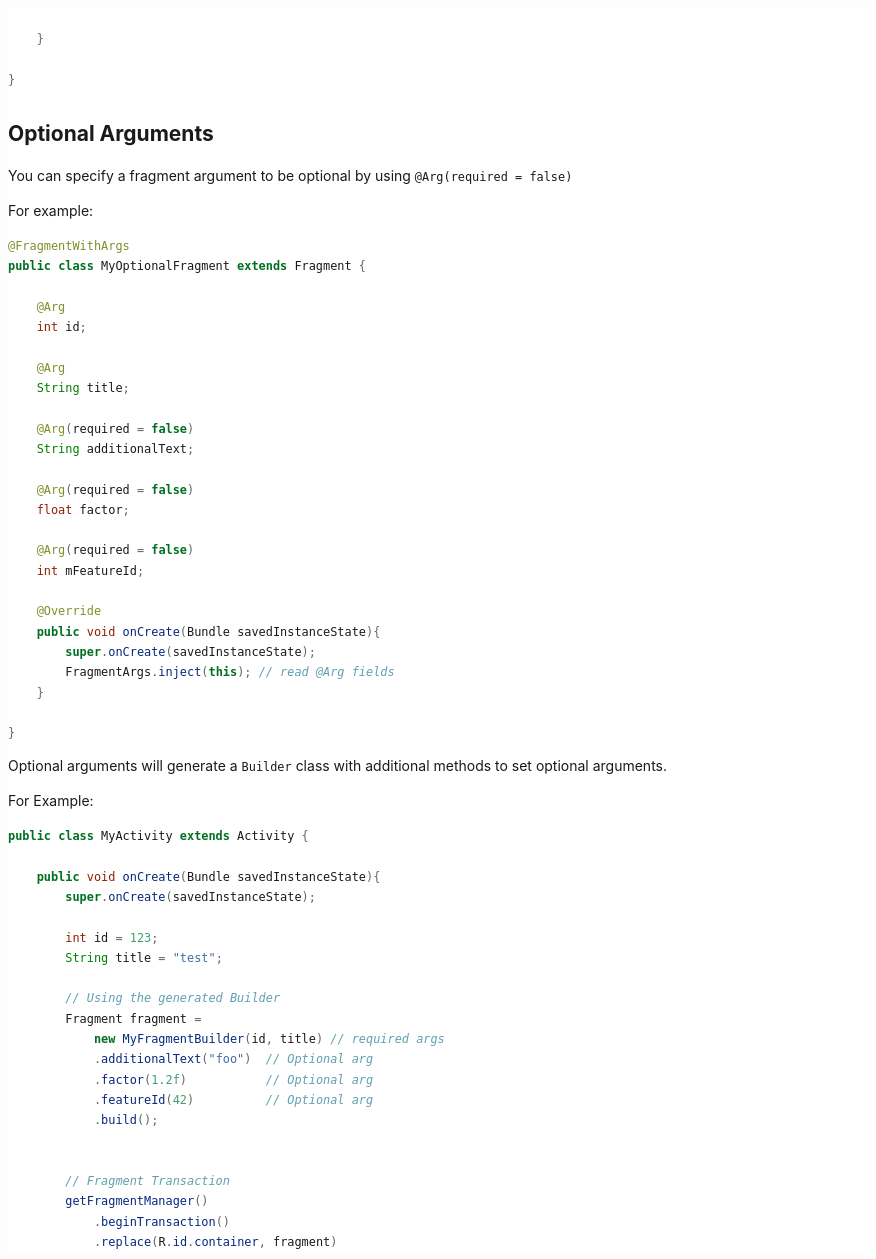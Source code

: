 ```java
		
	}

}
```

## Optional Arguments
You can specify a fragment argument to be optional by using `@Arg(required = false)`

For example:
```java
@FragmentWithArgs
public class MyOptionalFragment extends Fragment {

	@Arg
	int id;
	
	@Arg
	String title;
	
	@Arg(required = false) 
	String additionalText;
	
	@Arg(required = false)
	float factor;
	
	@Arg(required = false)
	int mFeatureId;

	@Override
	public void onCreate(Bundle savedInstanceState){
		super.onCreate(savedInstanceState);
		FragmentArgs.inject(this); // read @Arg fields
	}
	
}
```

Optional arguments will generate a `Builder` class with additional methods to set optional arguments.

For Example:
```java
public class MyActivity extends Activity {

	public void onCreate(Bundle savedInstanceState){
		super.onCreate(savedInstanceState);
		
		int id = 123;
		String title = "test";
		
		// Using the generated Builder
		Fragment fragment = 
			new MyFragmentBuilder(id, title) // required args
			.additionalText("foo") 	// Optional arg
			.factor(1.2f)			// Optional arg
			.featureId(42)			// Optional arg
			.build();
		
		
		// Fragment Transaction
		getFragmentManager()
			.beginTransaction()
			.replace(R.id.container, fragment)
```